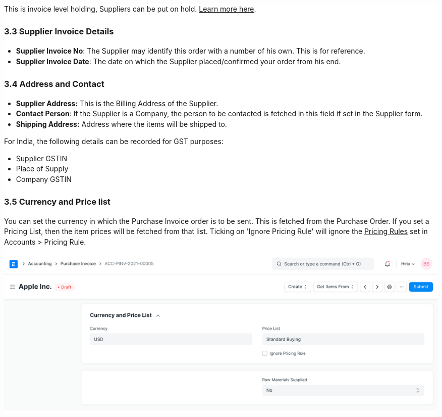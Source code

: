 
This is invoice level holding, Suppliers can be put on hold. [Learn more here](/docs/pt/buying/supplier#23-credit-limit).


### 3.3 Supplier Invoice Details


* **Supplier Invoice No**: The Supplier may identify this order with a number of his own. This is for reference.
* **Supplier Invoice Date**: The date on which the Supplier placed/confirmed your order from his end.


### 3.4 Address and Contact


* **Supplier Address:** This is the Billing Address of the Supplier.
* **Contact Person**: If the Supplier is a Company, the person to be contacted is fetched in this field if set in the [Supplier](/docs/pt/buying/supplier) form.
* **Shipping Address:** Address where the items will be shipped to.


For India, the following details can be recorded for GST purposes:


* Supplier GSTIN
* Place of Supply
* Company GSTIN


### 3.5 Currency and Price list


You can set the currency in which the Purchase Invoice order is to be sent. This is fetched from the Purchase Order. If you set a Pricing List, then the item prices will be fetched from that list. Ticking on 'Ignore Pricing Rule' will ignore the [Pricing Rules](/docs/pt/accounts/pricing-rule) set in Accounts > Pricing Rule.


![Purchase Invoice Price List](/files/purchase-invoice-price-list.png)
